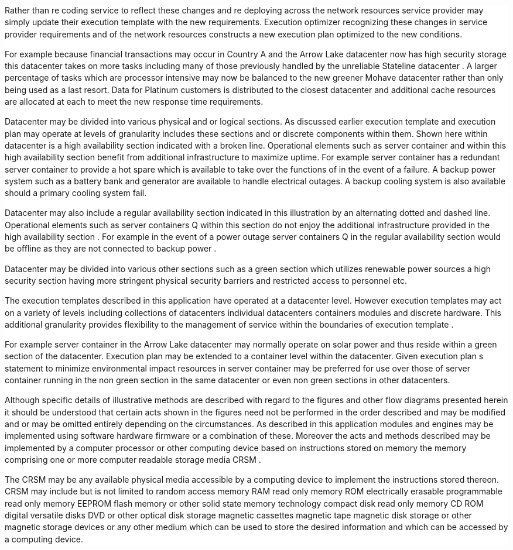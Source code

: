 Rather than re coding service to reflect these changes and re deploying across the network resources service provider may simply update their execution template with the new requirements. Execution optimizer recognizing these changes in service provider requirements and of the network resources constructs a new execution plan optimized to the new conditions.

For example because financial transactions may occur in Country A and the Arrow Lake datacenter now has high security storage this datacenter takes on more tasks including many of those previously handled by the unreliable Stateline datacenter . A larger percentage of tasks which are processor intensive may now be balanced to the new greener Mohave datacenter rather than only being used as a last resort. Data for Platinum customers is distributed to the closest datacenter and additional cache resources are allocated at each to meet the new response time requirements.

Datacenter may be divided into various physical and or logical sections. As discussed earlier execution template and execution plan may operate at levels of granularity includes these sections and or discrete components within them. Shown here within datacenter is a high availability section indicated with a broken line. Operational elements such as server container and within this high availability section benefit from additional infrastructure to maximize uptime. For example server container has a redundant server container to provide a hot spare which is available to take over the functions of in the event of a failure. A backup power system such as a battery bank and generator are available to handle electrical outages. A backup cooling system is also available should a primary cooling system fail.

Datacenter may also include a regular availability section indicated in this illustration by an alternating dotted and dashed line. Operational elements such as server containers Q within this section do not enjoy the additional infrastructure provided in the high availability section . For example in the event of a power outage server containers Q in the regular availability section would be offline as they are not connected to backup power .

Datacenter may be divided into various other sections such as a green section which utilizes renewable power sources a high security section having more stringent physical security barriers and restricted access to personnel etc.

The execution templates described in this application have operated at a datacenter level. However execution templates may act on a variety of levels including collections of datacenters individual datacenters containers modules and discrete hardware. This additional granularity provides flexibility to the management of service within the boundaries of execution template .

For example server container in the Arrow Lake datacenter may normally operate on solar power and thus reside within a green section of the datacenter. Execution plan may be extended to a container level within the datacenter. Given execution plan s statement to minimize environmental impact resources in server container may be preferred for use over those of server container running in the non green section in the same datacenter or even non green sections in other datacenters.

Although specific details of illustrative methods are described with regard to the figures and other flow diagrams presented herein it should be understood that certain acts shown in the figures need not be performed in the order described and may be modified and or may be omitted entirely depending on the circumstances. As described in this application modules and engines may be implemented using software hardware firmware or a combination of these. Moreover the acts and methods described may be implemented by a computer processor or other computing device based on instructions stored on memory the memory comprising one or more computer readable storage media CRSM .

The CRSM may be any available physical media accessible by a computing device to implement the instructions stored thereon. CRSM may include but is not limited to random access memory RAM read only memory ROM electrically erasable programmable read only memory EEPROM flash memory or other solid state memory technology compact disk read only memory CD ROM digital versatile disks DVD or other optical disk storage magnetic cassettes magnetic tape magnetic disk storage or other magnetic storage devices or any other medium which can be used to store the desired information and which can be accessed by a computing device.


